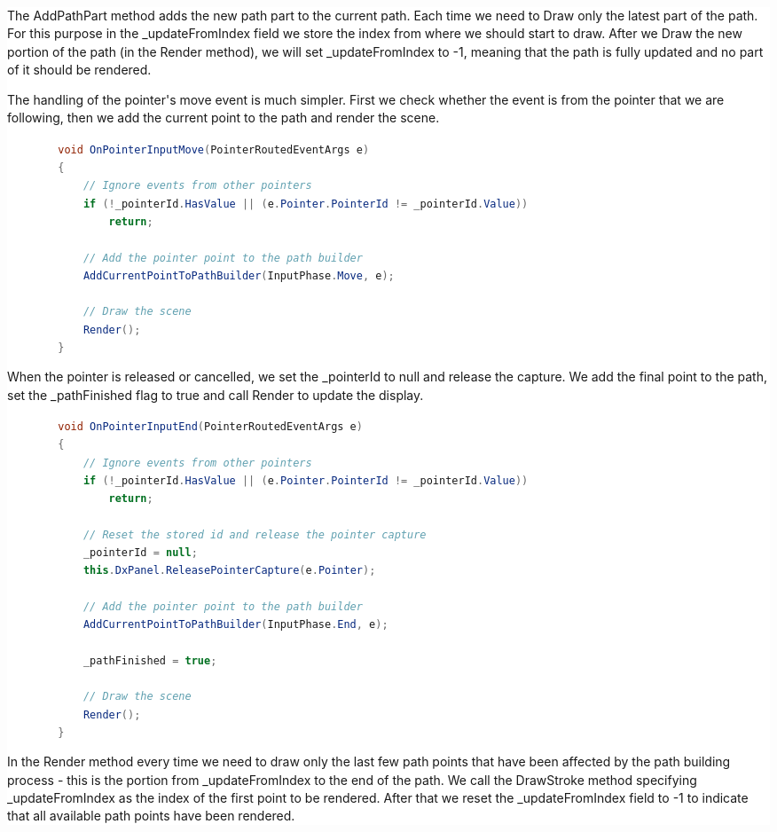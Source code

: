The AddPathPart method adds the new path part to the current path. 
Each time we need to Draw only the latest part of the path. 
For this purpose in the _updateFromIndex field we store the index from where we should start to draw. 
After we Draw the new portion of the path (in the Render method), we will set _updateFromIndex to -1, meaning that the path is fully updated and no part of it should be rendered.

The handling of the pointer's move event is much simpler. 
First we check whether the event is from the pointer that we are following, then we add the current point to the path and render the scene.

```csharp
        void OnPointerInputMove(PointerRoutedEventArgs e)
        {
            // Ignore events from other pointers
            if (!_pointerId.HasValue || (e.Pointer.PointerId != _pointerId.Value))
                return;

            // Add the pointer point to the path builder
            AddCurrentPointToPathBuilder(InputPhase.Move, e);

            // Draw the scene
            Render();
        }
```

When the pointer is released or cancelled, we set the _pointerId to null and release the capture. 
We add the final point to the path, set the _pathFinished flag to true and call Render to update the display.

```csharp
        void OnPointerInputEnd(PointerRoutedEventArgs e)
        {
            // Ignore events from other pointers
            if (!_pointerId.HasValue || (e.Pointer.PointerId != _pointerId.Value))
                return;

            // Reset the stored id and release the pointer capture
            _pointerId = null;
            this.DxPanel.ReleasePointerCapture(e.Pointer);

            // Add the pointer point to the path builder
            AddCurrentPointToPathBuilder(InputPhase.End, e);

            _pathFinished = true;

            // Draw the scene
            Render();
        }
```

In the Render method every time we need to draw only the last few path points that have been affected by the path building process - this is the portion from _updateFromIndex to the end of the path. 
We call the DrawStroke method specifying _updateFromIndex as the index of the first point to be rendered. 
After that we reset the _updateFromIndex field to -1 to indicate that all available path points have been rendered.
